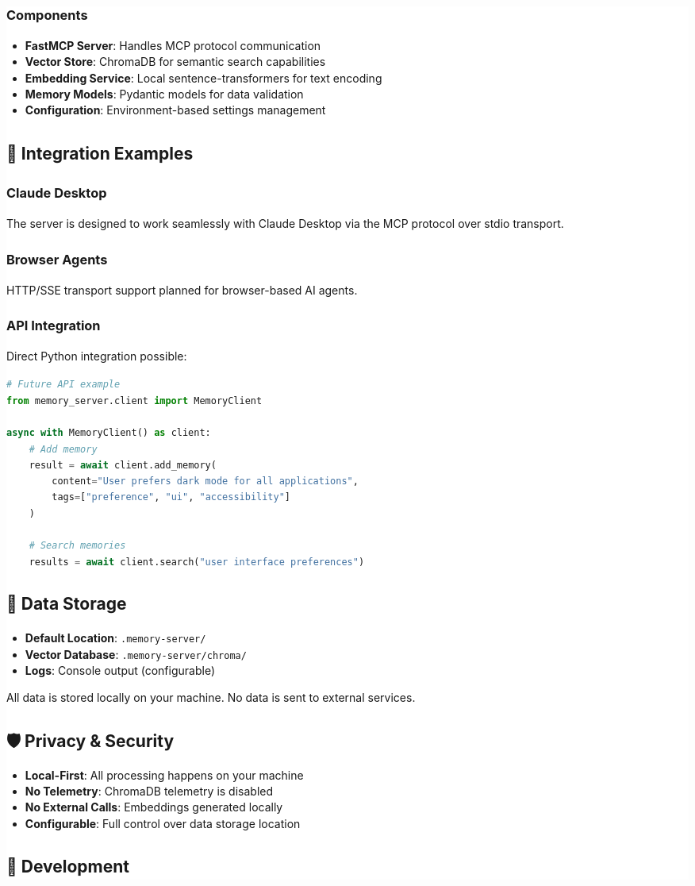 ### Components

- **FastMCP Server**: Handles MCP protocol communication
- **Vector Store**: ChromaDB for semantic search capabilities  
- **Embedding Service**: Local sentence-transformers for text encoding
- **Memory Models**: Pydantic models for data validation
- **Configuration**: Environment-based settings management

## 🔌 Integration Examples

### Claude Desktop
The server is designed to work seamlessly with Claude Desktop via the MCP protocol over stdio transport.

### Browser Agents
HTTP/SSE transport support planned for browser-based AI agents.

### API Integration
Direct Python integration possible:

```python
# Future API example
from memory_server.client import MemoryClient

async with MemoryClient() as client:
    # Add memory
    result = await client.add_memory(
        content="User prefers dark mode for all applications",
        tags=["preference", "ui", "accessibility"]
    )
    
    # Search memories
    results = await client.search("user interface preferences")
```

## 📁 Data Storage

- **Default Location**: `.memory-server/`
- **Vector Database**: `.memory-server/chroma/`
- **Logs**: Console output (configurable)

All data is stored locally on your machine. No data is sent to external services.

## 🛡️ Privacy & Security

- **Local-First**: All processing happens on your machine
- **No Telemetry**: ChromaDB telemetry is disabled
- **No External Calls**: Embeddings generated locally
- **Configurable**: Full control over data storage location

## 🚧 Development
